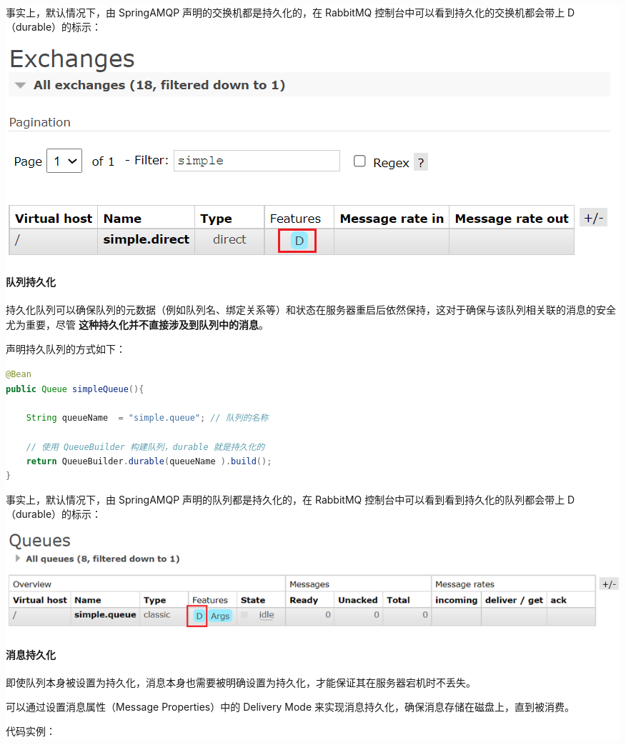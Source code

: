 事实上，默认情况下，由 SpringAMQP 声明的交换机都是持久化的，在 RabbitMQ 控制台中可以看到持久化的交换机都会带上 D（durable）的标示：

![image-20210718164412450](assets/image-20210718164412450.png)

#### 队列持久化

持久化队列可以确保队列的元数据（例如队列名、绑定关系等）和状态在服务器重启后依然保持，这对于确保与该队列相关联的消息的安全尤为重要，尽管 **这种持久化并不直接涉及到队列中的消息**。

声明持久队列的方式如下：

```java
@Bean
public Queue simpleQueue(){
    
    String queueName  = "simple.queue"; // 队列的名称
    
    // 使用 QueueBuilder 构建队列，durable 就是持久化的
    return QueueBuilder.durable(queueName ).build();
}
```

事实上，默认情况下，由 SpringAMQP 声明的队列都是持久化的，在 RabbitMQ 控制台中可以看到看到持久化的队列都会带上 D（durable）的标示：

![image-20210718164729543](assets/image-20210718164729543.png)

#### 消息持久化

即使队列本身被设置为持久化，消息本身也需要被明确设置为持久化，才能保证其在服务器宕机时不丢失。

可以通过设置消息属性（Message Properties）中的 Delivery Mode 来实现消息持久化，确保消息存储在磁盘上，直到被消费。

代码实例：
